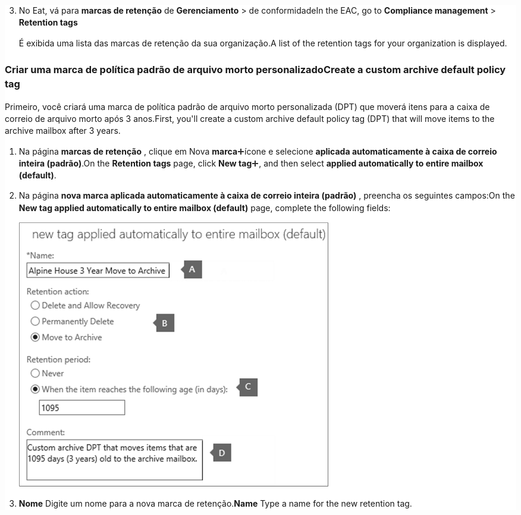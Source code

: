 3. <span data-ttu-id="eb2b5-173">No Eat, vá para **marcas de retenção** de **Gerenciamento** \> de conformidade</span><span class="sxs-lookup"><span data-stu-id="eb2b5-173">In the EAC, go to **Compliance management** \> **Retention tags**</span></span>
    
    <span data-ttu-id="eb2b5-174">É exibida uma lista das marcas de retenção da sua organização.</span><span class="sxs-lookup"><span data-stu-id="eb2b5-174">A list of the retention tags for your organization is displayed.</span></span>
    
### <a name="create-a-custom-archive-default-policy-tag"></a><span data-ttu-id="eb2b5-175">Criar uma marca de política padrão de arquivo morto personalizado</span><span class="sxs-lookup"><span data-stu-id="eb2b5-175">Create a custom archive default policy tag</span></span>
  
<span data-ttu-id="eb2b5-176">Primeiro, você criará uma marca de política padrão de arquivo morto personalizada (DPT) que moverá itens para a caixa de correio de arquivo morto após 3 anos.</span><span class="sxs-lookup"><span data-stu-id="eb2b5-176">First, you'll create a custom archive default policy tag (DPT) that will move items to the archive mailbox after 3 years.</span></span> 
  
1. <span data-ttu-id="eb2b5-177">Na página **marcas de retenção** , clique em Nova **marca**![novo](media/457cd93f-22c2-4571-9f83-1b129bcfb58e.gif)ícone e selecione **aplicada automaticamente à caixa de correio inteira (padrão)**.</span><span class="sxs-lookup"><span data-stu-id="eb2b5-177">On the **Retention tags** page, click **New tag**![New icon](media/457cd93f-22c2-4571-9f83-1b129bcfb58e.gif), and then select **applied automatically to entire mailbox (default)**.</span></span> 
    
2. <span data-ttu-id="eb2b5-178">Na página **nova marca aplicada automaticamente à caixa de correio inteira (padrão)** , preencha os seguintes campos:</span><span class="sxs-lookup"><span data-stu-id="eb2b5-178">On the **New tag applied automatically to entire mailbox (default)** page, complete the following fields:</span></span> 
    
    ![Configurações para criar uma nova marca de política padrão de arquivo morto](media/41c0a43c-9c72-44e0-8947-da0831896432.png)
  
1. <span data-ttu-id="eb2b5-180">**Nome** Digite um nome para a nova marca de retenção.</span><span class="sxs-lookup"><span data-stu-id="eb2b5-180">**Name** Type a name for the new retention tag.</span></span> 
    